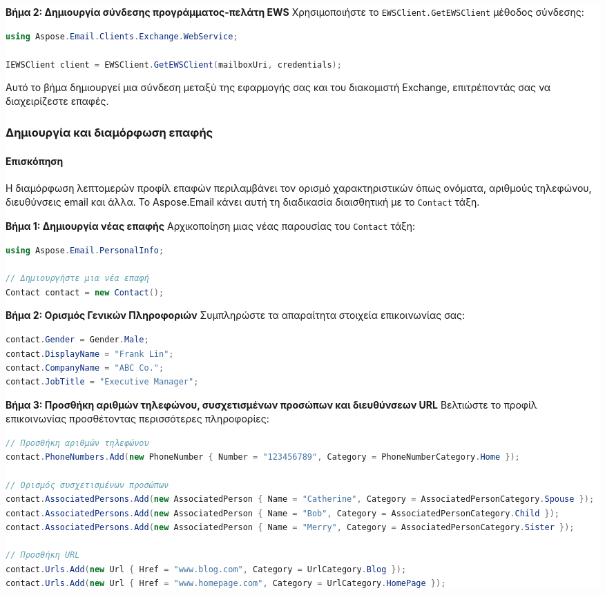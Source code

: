 **Βήμα 2: Δημιουργία σύνδεσης προγράμματος-πελάτη EWS**
Χρησιμοποιήστε το `EWSClient.GetEWSClient` μέθοδος σύνδεσης:
```csharp
using Aspose.Email.Clients.Exchange.WebService;

IEWSClient client = EWSClient.GetEWSClient(mailboxUri, credentials);
```
Αυτό το βήμα δημιουργεί μια σύνδεση μεταξύ της εφαρμογής σας και του διακομιστή Exchange, επιτρέποντάς σας να διαχειρίζεστε επαφές.

### Δημιουργία και διαμόρφωση επαφής

#### Επισκόπηση
Η διαμόρφωση λεπτομερών προφίλ επαφών περιλαμβάνει τον ορισμό χαρακτηριστικών όπως ονόματα, αριθμούς τηλεφώνου, διευθύνσεις email και άλλα. Το Aspose.Email κάνει αυτή τη διαδικασία διαισθητική με το `Contact` τάξη.

**Βήμα 1: Δημιουργία νέας επαφής**
Αρχικοποίηση μιας νέας παρουσίας του `Contact` τάξη:
```csharp
using Aspose.Email.PersonalInfo;

// Δημιουργήστε μια νέα επαφή
Contact contact = new Contact();
```

**Βήμα 2: Ορισμός Γενικών Πληροφοριών**
Συμπληρώστε τα απαραίτητα στοιχεία επικοινωνίας σας:
```csharp
contact.Gender = Gender.Male;
contact.DisplayName = "Frank Lin";
contact.CompanyName = "ABC Co.";
contact.JobTitle = "Executive Manager";
```

**Βήμα 3: Προσθήκη αριθμών τηλεφώνου, συσχετισμένων προσώπων και διευθύνσεων URL**
Βελτιώστε το προφίλ επικοινωνίας προσθέτοντας περισσότερες πληροφορίες:
```csharp
// Προσθήκη αριθμών τηλεφώνου
contact.PhoneNumbers.Add(new PhoneNumber { Number = "123456789", Category = PhoneNumberCategory.Home });

// Ορισμός συσχετισμένων προσώπων
contact.AssociatedPersons.Add(new AssociatedPerson { Name = "Catherine", Category = AssociatedPersonCategory.Spouse });
contact.AssociatedPersons.Add(new AssociatedPerson { Name = "Bob", Category = AssociatedPersonCategory.Child });
contact.AssociatedPersons.Add(new AssociatedPerson { Name = "Merry", Category = AssociatedPersonCategory.Sister });

// Προσθήκη URL
contact.Urls.Add(new Url { Href = "www.blog.com", Category = UrlCategory.Blog });
contact.Urls.Add(new Url { Href = "www.homepage.com", Category = UrlCategory.HomePage });
```
